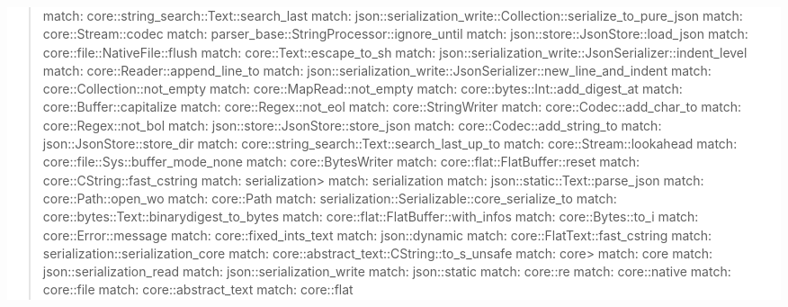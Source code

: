 > match: core::string_search::Text::search_last
> match: json::serialization_write::Collection::serialize_to_pure_json
> match: core::Stream::codec
> match: parser_base::StringProcessor::ignore_until
> match: json::store::JsonStore::load_json
> match: core::file::NativeFile::flush
> match: core::Text::escape_to_sh
> match: json::serialization_write::JsonSerializer::indent_level
> match: core::Reader::append_line_to
> match: json::serialization_write::JsonSerializer::new_line_and_indent
> match: core::Collection::not_empty
> match: core::MapRead::not_empty
> match: core::bytes::Int::add_digest_at
> match: core::Buffer::capitalize
> match: core::Regex::not_eol
> match: core::StringWriter
> match: core::Codec::add_char_to
> match: core::Regex::not_bol
> match: json::store::JsonStore::store_json
> match: core::Codec::add_string_to
> match: json::JsonStore::store_dir
> match: core::string_search::Text::search_last_up_to
> match: core::Stream::lookahead
> match: core::file::Sys::buffer_mode_none
> match: core::BytesWriter
> match: core::flat::FlatBuffer::reset
> match: core::CString::fast_cstring
> match: serialization>
> match: serialization
> match: json::static::Text::parse_json
> match: core::Path::open_wo
> match: core::Path
> match: serialization::Serializable::core_serialize_to
> match: core::bytes::Text::binarydigest_to_bytes
> match: core::flat::FlatBuffer::with_infos
> match: core::Bytes::to_i
> match: core::Error::message
> match: core::fixed_ints_text
> match: json::dynamic
> match: core::FlatText::fast_cstring
> match: serialization::serialization_core
> match: core::abstract_text::CString::to_s_unsafe
> match: core>
> match: core
> match: json::serialization_read
> match: json::serialization_write
> match: json::static
> match: core::re
> match: core::native
> match: core::file
> match: core::abstract_text
> match: core::flat
